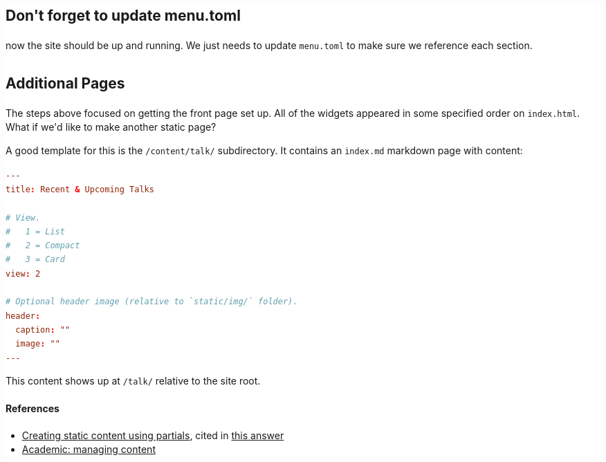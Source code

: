 ## Don't forget to update menu.toml

now the site should be up and running. We just needs to update `menu.toml` to make sure we reference each section.

## Additional Pages

The steps above focused on getting the front page set up. All of the widgets appeared in some specified order on `index.html`. What if we'd like to make another static page? 

A good template for this is the `/content/talk/` subdirectory. It contains an `index.md` markdown page with content:

```toml
---
title: Recent & Upcoming Talks

# View.
#   1 = List
#   2 = Compact
#   3 = Card
view: 2

# Optional header image (relative to `static/img/` folder).
header:
  caption: ""
  image: ""
---
```

This content shows up at `/talk/`  relative to the site root. 

#### References

* [Creating static content using partials](https://discourse.gohugo.io/t/creating-static-content-that-uses-partials/265/19), cited in [this answer](https://stackoverflow.com/a/37515023)
* [Academic: managing content](https://sourcethemes.com/academic/docs/managing-content/)
